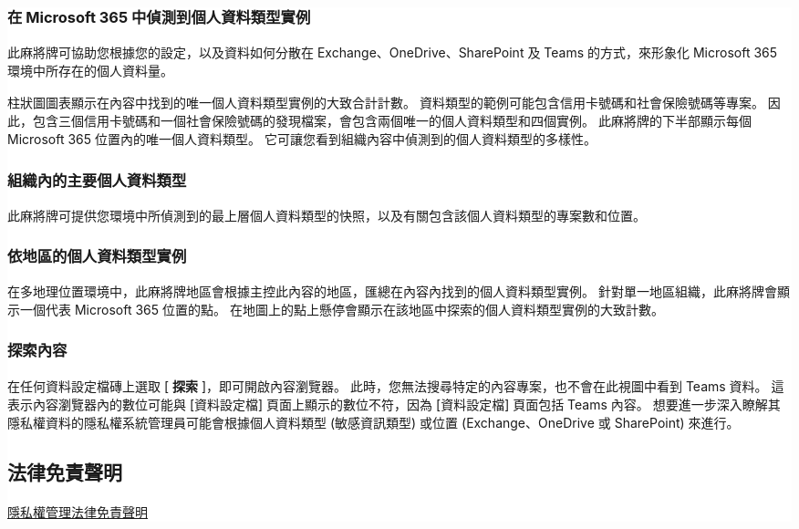 ### <a name="personal-data-type-instances-detected-in-microsoft-365"></a>在 Microsoft 365 中偵測到個人資料類型實例

此麻將牌可協助您根據您的設定，以及資料如何分散在 Exchange、OneDrive、SharePoint 及 Teams 的方式，來形象化 Microsoft 365 環境中所存在的個人資料量。

柱狀圖圖表顯示在內容中找到的唯一個人資料類型實例的大致合計計數。 資料類型的範例可能包含信用卡號碼和社會保險號碼等專案。 因此，包含三個信用卡號碼和一個社會保險號碼的發現檔案，會包含兩個唯一的個人資料類型和四個實例。 此麻將牌的下半部顯示每個 Microsoft 365 位置內的唯一個人資料類型。 它可讓您看到組織內容中偵測到的個人資料類型的多樣性。

### <a name="top-personal-data-types-across-your-organization"></a>組織內的主要個人資料類型

此麻將牌可提供您環境中所偵測到的最上層個人資料類型的快照，以及有關包含該個人資料類型的專案數和位置。

### <a name="personal-data-type-instances-by-region"></a>依地區的個人資料類型實例

在多地理位置環境中，此麻將牌地區會根據主控此內容的地區，匯總在內容內找到的個人資料類型實例。 針對單一地區組織，此麻將牌會顯示一個代表 Microsoft 365 位置的點。 在地圖上的點上懸停會顯示在該地區中探索的個人資料類型實例的大致計數。

### <a name="exploring-content"></a>探索內容

在任何資料設定檔磚上選取 [ **探索** ]，即可開啟內容瀏覽器。 此時，您無法搜尋特定的內容專案，也不會在此視圖中看到 Teams 資料。 這表示內容瀏覽器內的數位可能與 [資料設定檔] 頁面上顯示的數位不符，因為 [資料設定檔] 頁面包括 Teams 內容。 想要進一步深入瞭解其隱私權資料的隱私權系統管理員可能會根據個人資料類型 (敏感資訊類型) 或位置 (Exchange、OneDrive 或 SharePoint) 來進行。

## <a name="legal-disclaimer"></a>法律免責聲明

[隱私權管理法律免責聲明](privacy-management-disclaimer.md)
